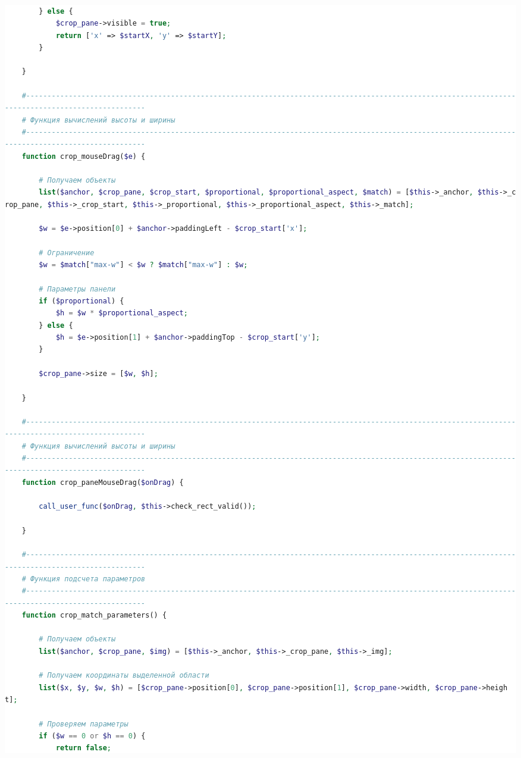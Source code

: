 ```php
        } else {
            $crop_pane->visible = true;
            return ['x' => $startX, 'y' => $startY];
        }
    
    }
    
    #----------------------------------------------------------------------------------------------------------------------------------------------------
    # Функция вычислений высоты и ширины
    #----------------------------------------------------------------------------------------------------------------------------------------------------
    function crop_mouseDrag($e) {
        
        # Получаем объекты
        list($anchor, $crop_pane, $crop_start, $proportional, $proportional_aspect, $match) = [$this->_anchor, $this->_crop_pane, $this->_crop_start, $this->_proportional, $this->_proportional_aspect, $this->_match];
        
        $w = $e->position[0] + $anchor->paddingLeft - $crop_start['x'];
        
        # Ограничение
        $w = $match["max-w"] < $w ? $match["max-w"] : $w;
        
        # Параметры панели
        if ($proportional) {
            $h = $w * $proportional_aspect;
        } else {
            $h = $e->position[1] + $anchor->paddingTop - $crop_start['y'];
        }
        
        $crop_pane->size = [$w, $h];
        
    }
    
    #----------------------------------------------------------------------------------------------------------------------------------------------------
    # Функция вычислений высоты и ширины
    #----------------------------------------------------------------------------------------------------------------------------------------------------
    function crop_paneMouseDrag($onDrag) {
        
        call_user_func($onDrag, $this->check_rect_valid());
        
    }
    
    #----------------------------------------------------------------------------------------------------------------------------------------------------
    # Функция подсчета параметров
    #----------------------------------------------------------------------------------------------------------------------------------------------------
    function crop_match_parameters() {
        
        # Получаем объекты
        list($anchor, $crop_pane, $img) = [$this->_anchor, $this->_crop_pane, $this->_img];
        
        # Получаем координаты выделенной области
        list($x, $y, $w, $h) = [$crop_pane->position[0], $crop_pane->position[1], $crop_pane->width, $crop_pane->height];
        
        # Проверяем параметры
        if ($w == 0 or $h == 0) {
            return false;
```